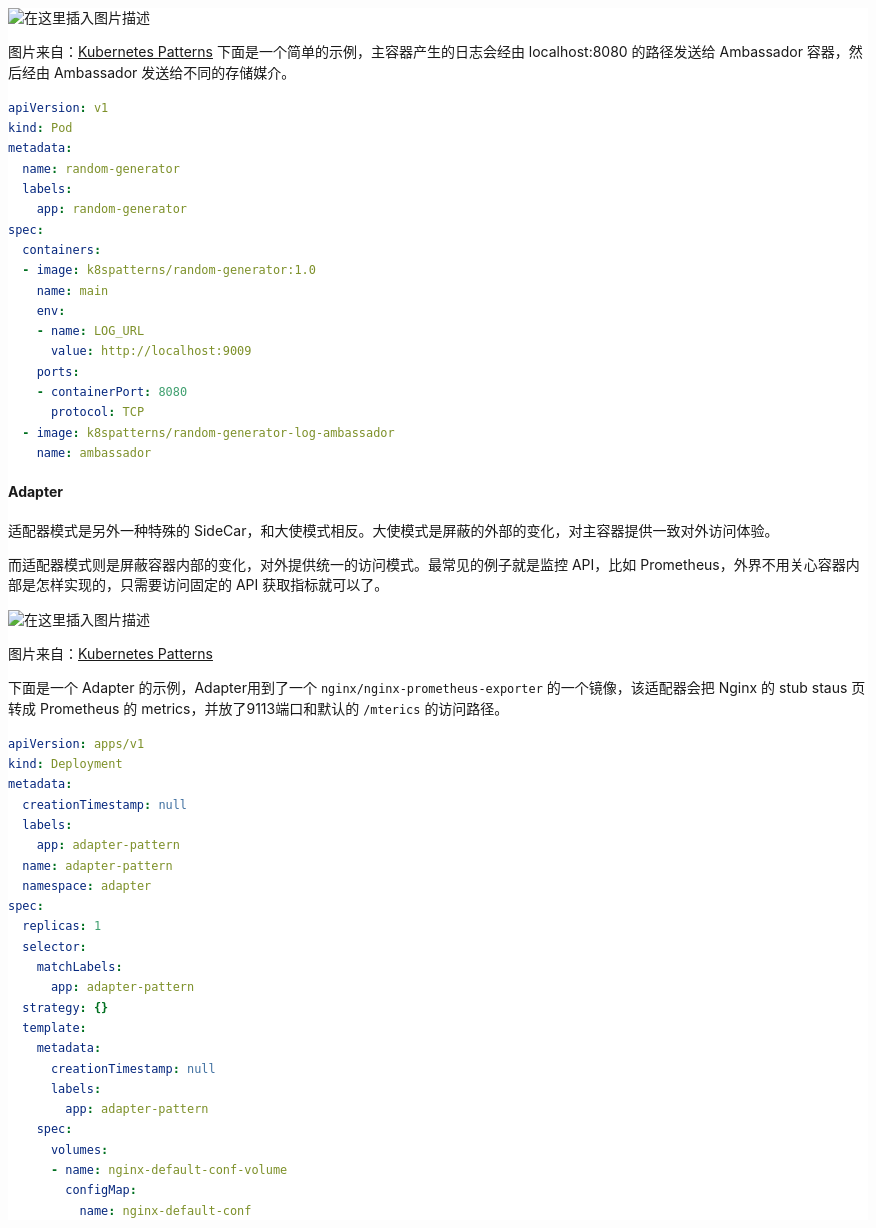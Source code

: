 ![在这里插入图片描述](https://pub-08b57ed9c8ce4fadab4077a9d577e857.r2.dev/sidecar-ambassador-01.png)

图片来自：[Kubernetes Patterns](https://learning.oreilly.com/library/view/kubernetes-patterns/9781492050278/ch17.html)
下面是一个简单的示例，主容器产生的日志会经由 localhost:8080 的路径发送给 Ambassador 容器，然后经由 Ambassador 发送给不同的存储媒介。

```yaml
apiVersion: v1
kind: Pod
metadata:
  name: random-generator
  labels:
    app: random-generator
spec:
  containers:
  - image: k8spatterns/random-generator:1.0            
    name: main
    env:
    - name: LOG_URL                                    
      value: http://localhost:9009
    ports:
    - containerPort: 8080
      protocol: TCP
  - image: k8spatterns/random-generator-log-ambassador 
    name: ambassador
```


#### Adapter

适配器模式是另外一种特殊的 SideCar，和大使模式相反。大使模式是屏蔽的外部的变化，对主容器提供一致对外访问体验。

而适配器模式则是屏蔽容器内部的变化，对外提供统一的访问模式。最常见的例子就是监控 API，比如 Prometheus，外界不用关心容器内部是怎样实现的，只需要访问固定的 API 获取指标就可以了。

![在这里插入图片描述](https://pub-08b57ed9c8ce4fadab4077a9d577e857.r2.dev/sidecar-adapter-01.png)

图片来自：[Kubernetes Patterns](https://learning.oreilly.com/library/view/kubernetes-patterns/9781492050278/ch16.html)

下面是一个 Adapter 的示例，Adapter用到了一个 `nginx/nginx-prometheus-exporter` 的一个镜像，该适配器会把 Nginx 的 stub staus 页转成 Prometheus 的 metrics，并放了9113端口和默认的 `/mterics` 的访问路径。

```yaml
apiVersion: apps/v1
kind: Deployment
metadata:
  creationTimestamp: null
  labels:
    app: adapter-pattern
  name: adapter-pattern
  namespace: adapter
spec:
  replicas: 1
  selector:
    matchLabels:
      app: adapter-pattern
  strategy: {}
  template:
    metadata:
      creationTimestamp: null
      labels:
        app: adapter-pattern
    spec:
      volumes:
      - name: nginx-default-conf-volume
        configMap:
          name: nginx-default-conf
```